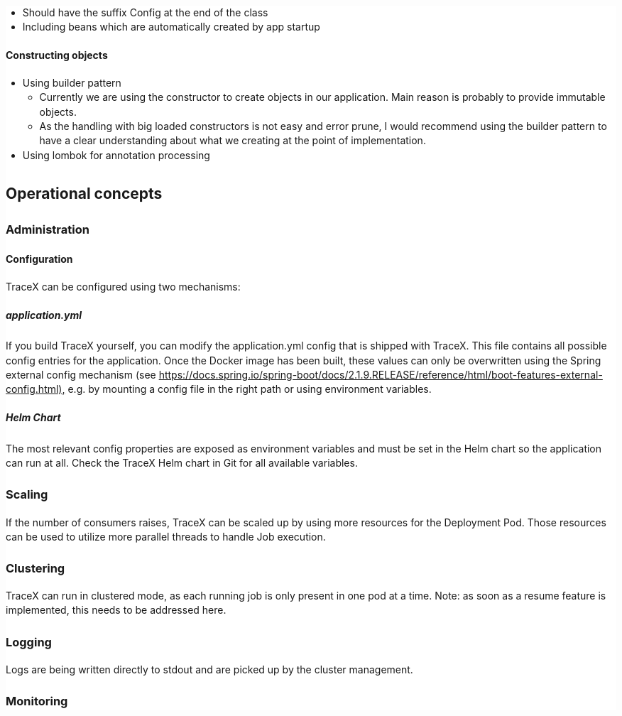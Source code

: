 * Should have the suffix Config at the end of the class
* Including beans which are automatically created by app startup

#### Constructing objects

* Using builder pattern
  * Currently we are using the constructor to create objects in our application.
  Main reason is probably to provide immutable objects.
  * As the handling with big loaded constructors is not easy and error prune, I would recommend using the builder pattern to have a clear understanding about what we creating at the point of implementation.
* Using lombok for annotation processing

## Operational concepts

### Administration

#### Configuration

TraceX can be configured using two mechanisms:

##### application.yml

If you build TraceX yourself, you can modify the application.yml config that is shipped with TraceX.
This file contains all possible config entries for the application.
Once the Docker image has been built, these values can only be overwritten using the Spring external config mechanism (see <https://docs.spring.io/spring-boot/docs/2.1.9.RELEASE/reference/html/boot-features-external-config.html),> e.g. by mounting a config file in the right path or using environment variables.

##### Helm Chart

The most relevant config properties are exposed as environment variables and must be set in the Helm chart so the application can run at all.
Check the TraceX Helm chart in Git for all available variables.

### Scaling

If the number of consumers raises, TraceX can be scaled up by using more resources for the Deployment Pod.
Those resources can be used to utilize more parallel threads to handle Job execution.

### Clustering

TraceX can run in clustered mode, as each running job is only present in one pod at a time.
Note: as soon as a resume feature is implemented, this needs to be addressed here.

### Logging

Logs are being written directly to stdout and are picked up by the cluster management.

### Monitoring
